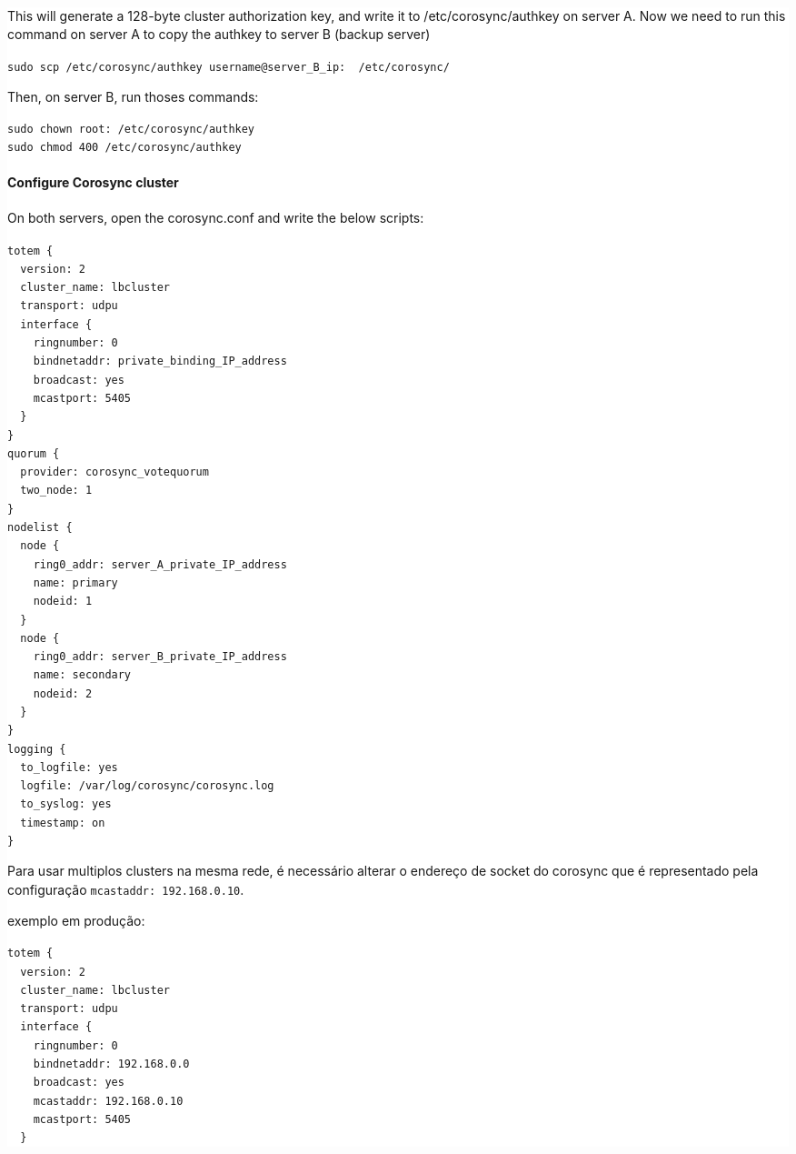This will generate a 128-byte cluster authorization key, and write it to /etc/corosync/authkey on server A. Now we need to run this command on server A to copy the authkey to server B (backup server)

`sudo scp /etc/corosync/authkey username@server_B_ip:  /etc/corosync/`

Then, on server B, run thoses commands:

```
sudo chown root: /etc/corosync/authkey
sudo chmod 400 /etc/corosync/authkey
```

#### Configure Corosync cluster
On both servers, open the corosync.conf and write the below scripts:

```
totem {
  version: 2
  cluster_name: lbcluster
  transport: udpu
  interface {
    ringnumber: 0
    bindnetaddr: private_binding_IP_address
    broadcast: yes
    mcastport: 5405
  }
}
quorum {
  provider: corosync_votequorum
  two_node: 1
}
nodelist {
  node {
    ring0_addr: server_A_private_IP_address
    name: primary
    nodeid: 1
  }
  node {
    ring0_addr: server_B_private_IP_address
    name: secondary
    nodeid: 2
  }
}
logging {
  to_logfile: yes
  logfile: /var/log/corosync/corosync.log
  to_syslog: yes
  timestamp: on
}
```

Para usar multiplos clusters na mesma rede, é necessário alterar o endereço de socket do corosync que é representado pela configuração `mcastaddr: 192.168.0.10`.

exemplo em produção: 
```
totem {
  version: 2
  cluster_name: lbcluster
  transport: udpu
  interface {
    ringnumber: 0
    bindnetaddr: 192.168.0.0
    broadcast: yes
    mcastaddr: 192.168.0.10
    mcastport: 5405
  }
```